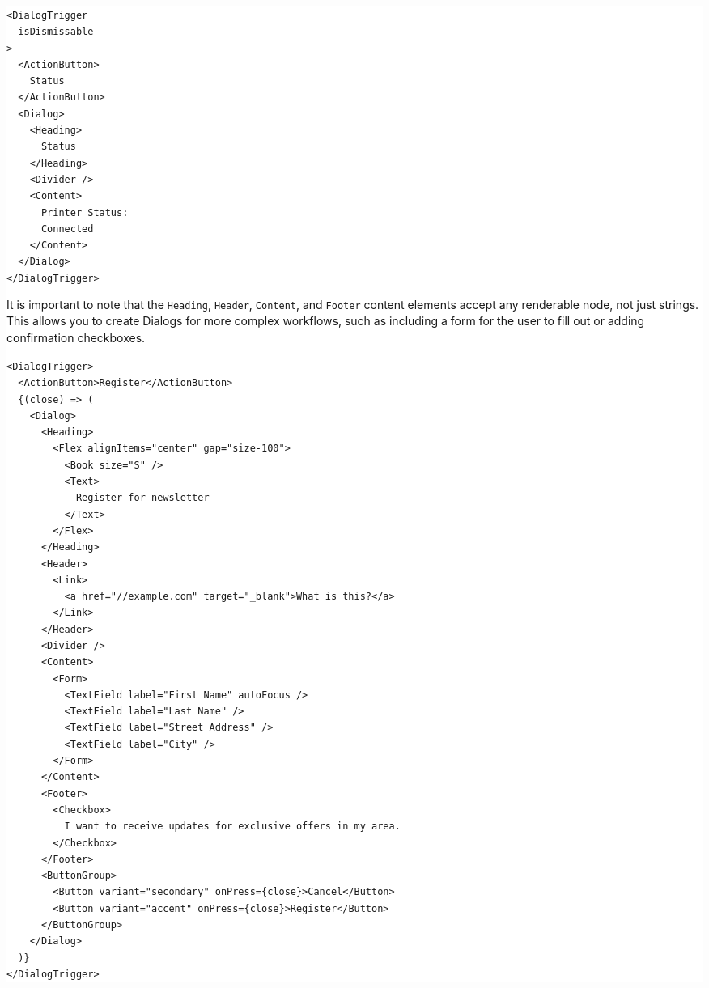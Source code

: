 ```
<DialogTrigger
  isDismissable
>
  <ActionButton>
    Status
  </ActionButton>
  <Dialog>
    <Heading>
      Status
    </Heading>
    <Divider />
    <Content>
      Printer Status:
      Connected
    </Content>
  </Dialog>
</DialogTrigger>
```

It is important to note that the `Heading`, `Header`, `Content`, and `Footer` content elements accept any renderable node, not just strings. This allows you to create Dialogs for more complex workflows, such as including a form for the user to fill out or adding confirmation checkboxes.

```
<DialogTrigger>
  <ActionButton>Register</ActionButton>
  {(close) => (
    <Dialog>
      <Heading>
        <Flex alignItems="center" gap="size-100">
          <Book size="S" />
          <Text>
            Register for newsletter
          </Text>
        </Flex>
      </Heading>
      <Header>
        <Link>
          <a href="//example.com" target="_blank">What is this?</a>
        </Link>
      </Header>
      <Divider />
      <Content>
        <Form>
          <TextField label="First Name" autoFocus />
          <TextField label="Last Name" />
          <TextField label="Street Address" />
          <TextField label="City" />
        </Form>
      </Content>
      <Footer>
        <Checkbox>
          I want to receive updates for exclusive offers in my area.
        </Checkbox>
      </Footer>
      <ButtonGroup>
        <Button variant="secondary" onPress={close}>Cancel</Button>
        <Button variant="accent" onPress={close}>Register</Button>
      </ButtonGroup>
    </Dialog>
  )}
</DialogTrigger>
```
